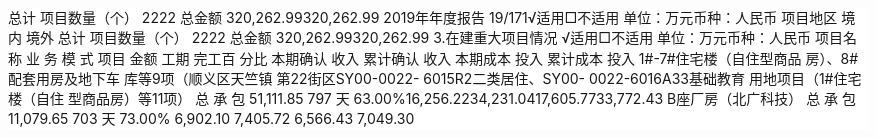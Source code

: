 总计
项目数量（个）
2222
总金额
320,262.99320,262.99
2019年年度报告
19/171√适用□不适用
单位：万元币种：人民币
项目地区
境内
境外
总计
项目数量（个）
2222
总金额
320,262.99320,262.99
3.在建重大项目情况
√适用□不适用
单位：万元币种：人民币
项目名称
业
务
模
式
项目
金额
工期
完工百
分比
本期确认
收入
累计确认
收入
本期成本
投入
累计成本
投入
1#-7#住宅楼（自住型商品
房）、8#配套用房及地下车
库等9项（顺义区天竺镇
第22街区SY00-0022-
6015R2二类居住、SY00-
0022-6016A33基础教育
用地项目（1#住宅楼（自住
型商品房）等11项）
总
承
包
51,111.85
797
天
63.00%16,256.2234,231.0417,605.7733,772.43
B座厂房（北广科技）
总
承
包
11,079.65
703
天
73.00%
6,902.10
7,405.72
6,566.43
7,049.30